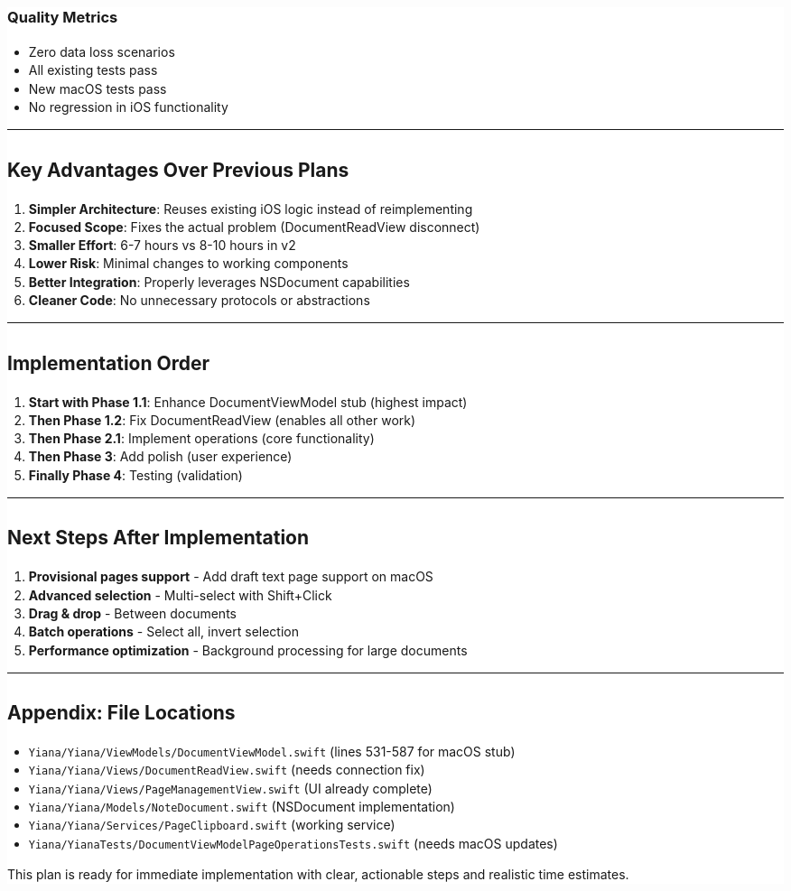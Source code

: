 ### Quality Metrics
- Zero data loss scenarios
- All existing tests pass
- New macOS tests pass
- No regression in iOS functionality

---

## Key Advantages Over Previous Plans

1. **Simpler Architecture**: Reuses existing iOS logic instead of reimplementing
2. **Focused Scope**: Fixes the actual problem (DocumentReadView disconnect)
3. **Smaller Effort**: 6-7 hours vs 8-10 hours in v2
4. **Lower Risk**: Minimal changes to working components
5. **Better Integration**: Properly leverages NSDocument capabilities
6. **Cleaner Code**: No unnecessary protocols or abstractions

---

## Implementation Order

1. **Start with Phase 1.1**: Enhance DocumentViewModel stub (highest impact)
2. **Then Phase 1.2**: Fix DocumentReadView (enables all other work)
3. **Then Phase 2.1**: Implement operations (core functionality)
4. **Then Phase 3**: Add polish (user experience)
5. **Finally Phase 4**: Testing (validation)

---

## Next Steps After Implementation

1. **Provisional pages support** - Add draft text page support on macOS
2. **Advanced selection** - Multi-select with Shift+Click
3. **Drag & drop** - Between documents
4. **Batch operations** - Select all, invert selection
5. **Performance optimization** - Background processing for large documents

---

## Appendix: File Locations

- `Yiana/Yiana/ViewModels/DocumentViewModel.swift` (lines 531-587 for macOS stub)
- `Yiana/Yiana/Views/DocumentReadView.swift` (needs connection fix)
- `Yiana/Yiana/Views/PageManagementView.swift` (UI already complete)
- `Yiana/Yiana/Models/NoteDocument.swift` (NSDocument implementation)
- `Yiana/Yiana/Services/PageClipboard.swift` (working service)
- `Yiana/YianaTests/DocumentViewModelPageOperationsTests.swift` (needs macOS updates)

This plan is ready for immediate implementation with clear, actionable steps and realistic time estimates.